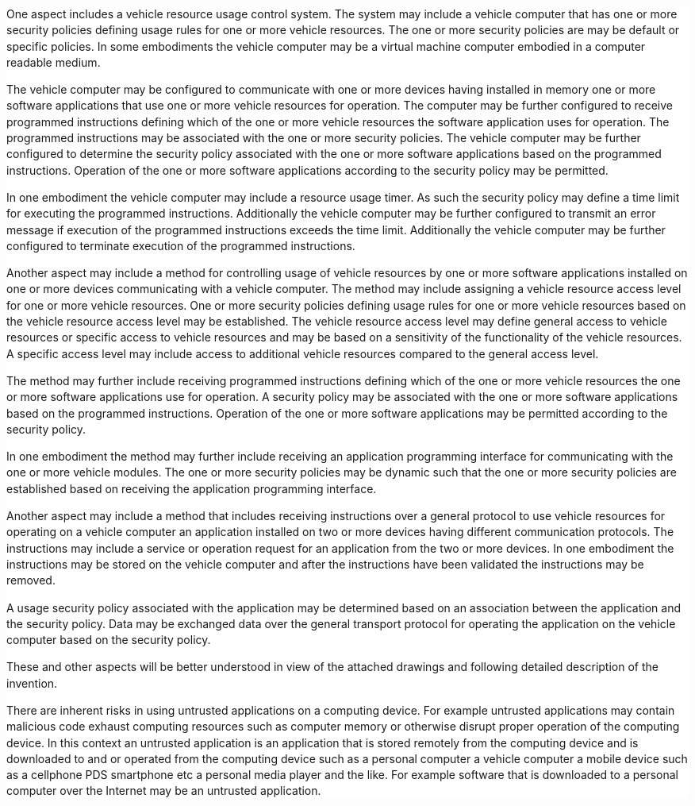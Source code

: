 One aspect includes a vehicle resource usage control system. The system may include a vehicle computer that has one or more security policies defining usage rules for one or more vehicle resources. The one or more security policies are may be default or specific policies. In some embodiments the vehicle computer may be a virtual machine computer embodied in a computer readable medium.

The vehicle computer may be configured to communicate with one or more devices having installed in memory one or more software applications that use one or more vehicle resources for operation. The computer may be further configured to receive programmed instructions defining which of the one or more vehicle resources the software application uses for operation. The programmed instructions may be associated with the one or more security policies. The vehicle computer may be further configured to determine the security policy associated with the one or more software applications based on the programmed instructions. Operation of the one or more software applications according to the security policy may be permitted.

In one embodiment the vehicle computer may include a resource usage timer. As such the security policy may define a time limit for executing the programmed instructions. Additionally the vehicle computer may be further configured to transmit an error message if execution of the programmed instructions exceeds the time limit. Additionally the vehicle computer may be further configured to terminate execution of the programmed instructions.

Another aspect may include a method for controlling usage of vehicle resources by one or more software applications installed on one or more devices communicating with a vehicle computer. The method may include assigning a vehicle resource access level for one or more vehicle resources. One or more security policies defining usage rules for one or more vehicle resources based on the vehicle resource access level may be established. The vehicle resource access level may define general access to vehicle resources or specific access to vehicle resources and may be based on a sensitivity of the functionality of the vehicle resources. A specific access level may include access to additional vehicle resources compared to the general access level.

The method may further include receiving programmed instructions defining which of the one or more vehicle resources the one or more software applications use for operation. A security policy may be associated with the one or more software applications based on the programmed instructions. Operation of the one or more software applications may be permitted according to the security policy.

In one embodiment the method may further include receiving an application programming interface for communicating with the one or more vehicle modules. The one or more security policies may be dynamic such that the one or more security policies are established based on receiving the application programming interface.

Another aspect may include a method that includes receiving instructions over a general protocol to use vehicle resources for operating on a vehicle computer an application installed on two or more devices having different communication protocols. The instructions may include a service or operation request for an application from the two or more devices. In one embodiment the instructions may be stored on the vehicle computer and after the instructions have been validated the instructions may be removed.

A usage security policy associated with the application may be determined based on an association between the application and the security policy. Data may be exchanged data over the general transport protocol for operating the application on the vehicle computer based on the security policy.

These and other aspects will be better understood in view of the attached drawings and following detailed description of the invention.

There are inherent risks in using untrusted applications on a computing device. For example untrusted applications may contain malicious code exhaust computing resources such as computer memory or otherwise disrupt proper operation of the computing device. In this context an untrusted application is an application that is stored remotely from the computing device and is downloaded to and or operated from the computing device such as a personal computer a vehicle computer a mobile device such as a cellphone PDS smartphone etc a personal media player and the like. For example software that is downloaded to a personal computer over the Internet may be an untrusted application.
